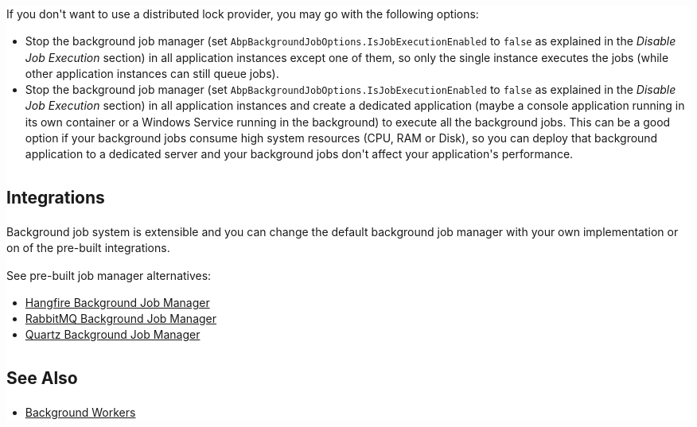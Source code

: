 If you don't want to use a distributed lock provider, you may go with the following options:

* Stop the background job manager (set `AbpBackgroundJobOptions.IsJobExecutionEnabled` to `false` as explained in the *Disable Job Execution* section) in all application instances except one of them, so only the single instance executes the jobs (while other application instances can still queue jobs).
* Stop the background job manager (set `AbpBackgroundJobOptions.IsJobExecutionEnabled` to `false` as explained in the *Disable Job Execution* section)  in all application instances and create a dedicated application (maybe a console application running in its own container or a Windows Service running in the background) to execute all the background jobs. This can be a good option if your background jobs consume high system resources (CPU, RAM or Disk), so you can deploy that background application to a dedicated server and your background jobs don't affect your application's performance.

## Integrations

Background job system is extensible and you can change the default background job manager with your own implementation or on of the pre-built integrations.

See pre-built job manager alternatives:

* [Hangfire Background Job Manager](./hangfire.md)
* [RabbitMQ Background Job Manager](./rabbitmq.md)
* [Quartz Background Job Manager](./quartz.md)

## See Also
* [Background Workers](../background-workers)